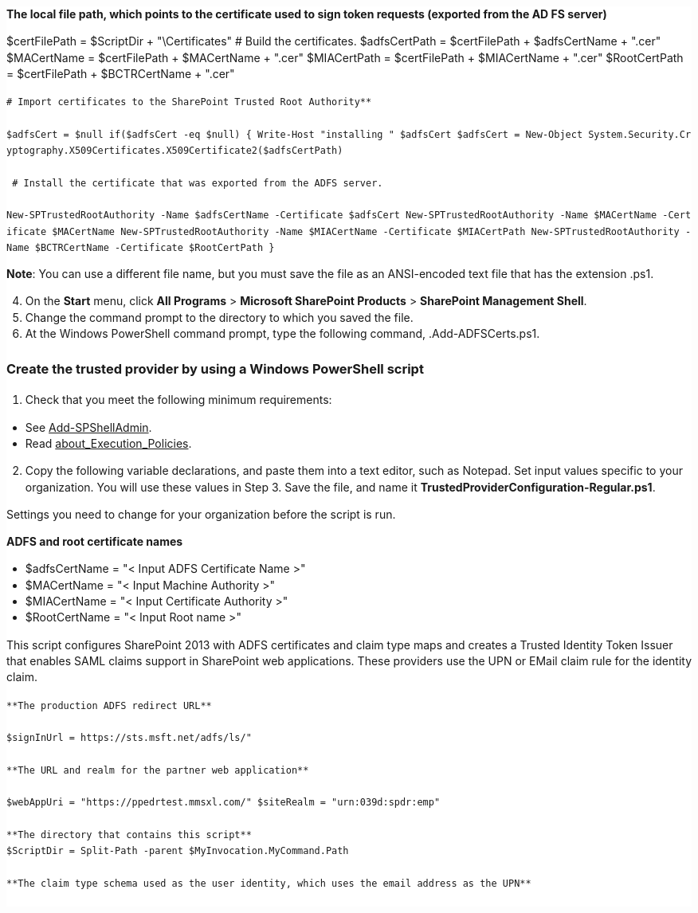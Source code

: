 **The local file path, which points to the certificate used to sign token requests (exported from the AD FS server)**

$certFilePath = $ScriptDir + "\Certificates\" # Build the certificates. $adfsCertPath = $certFilePath + $adfsCertName + ".cer" $MACertName = $certFilePath + $MACertName + ".cer" $MIACertPath = $certFilePath + $MIACertName + ".cer" $RootCertPath = $certFilePath + $BCTRCertName + ".cer" 



```
# Import certificates to the SharePoint Trusted Root Authority**

$adfsCert = $null if($adfsCert -eq $null) { Write-Host "installing " $adfsCert $adfsCert = New-Object System.Security.Cryptography.X509Certificates.X509Certificate2($adfsCertPath)

 # Install the certificate that was exported from the ADFS server. 

New-SPTrustedRootAuthority -Name $adfsCertName -Certificate $adfsCert New-SPTrustedRootAuthority -Name $MACertName -Certificate $MACertName New-SPTrustedRootAuthority -Name $MIACertName -Certificate $MIACertPath New-SPTrustedRootAuthority -Name $BCTRCertName -Certificate $RootCertPath } 
```

**Note**: You can use a different file name, but you must save the file as an ANSI-encoded text file that has the extension .ps1.

4.	On the **Start** menu, click **All Programs** > **Microsoft SharePoint Products** > **SharePoint Management Shell**.
5.	Change the command prompt to the directory to which you saved the file.
6.	At the Windows PowerShell command prompt, type the following command, .Add-ADFSCerts.ps1.

### Create the trusted provider by using a Windows PowerShell script ###

1.	Check that you meet the following minimum requirements:
- See [Add-SPShellAdmin](https://docs.microsoft.com/en-us/powershell/module/sharepoint-server/add-spshelladmin?view=sharepoint-ps).
- Read [about_Execution_Policies](https://go.microsoft.com/fwlink/p/?LinkId=193050).

2.	Copy the following variable declarations, and paste them into a text editor, such as Notepad. Set input values specific to your organization. You will use these values in Step 3. Save the file, and name it **TrustedProviderConfiguration-Regular.ps1**.

 Settings you need to change for your organization before the script is run. 

**ADFS and root certificate names**

- $adfsCertName = "< Input ADFS Certificate Name >" 
- $MACertName = "< Input Machine Authority >"
- $MIACertName = "< Input Certificate Authority >" 
- $RootCertName = "< Input Root name >" 


This script configures SharePoint 2013 with ADFS certificates and claim type maps and creates a Trusted Identity Token Issuer that enables SAML claims support in SharePoint web applications. These providers use the UPN or EMail claim rule for the identity claim. 

```
**The production ADFS redirect URL** 

$signInUrl = https://sts.msft.net/adfs/ls/" 

**The URL and realm for the partner web application** 

$webAppUri = "https://ppedrtest.mmsxl.com/" $siteRealm = "urn:039d:spdr:emp" 

**The directory that contains this script**
$ScriptDir = Split-Path -parent $MyInvocation.MyCommand.Path

**The claim type schema used as the user identity, which uses the email address as the UPN**
 
```